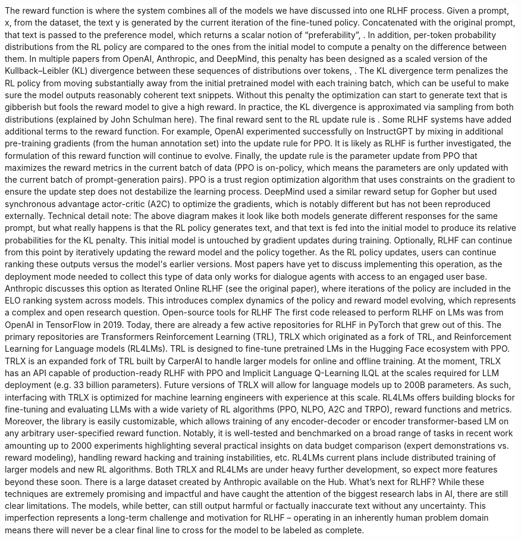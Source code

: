 The reward function is where the system combines all of the models we have discussed into one RLHF process. Given a prompt, x, from the dataset, the text y is generated by the current iteration of the fine-tuned policy. Concatenated with the original prompt, that text is passed to the preference model, which returns a scalar notion of “preferability”, . In addition, per-token probability distributions from the RL policy are compared to the ones from the initial model to compute a penalty on the difference between them. In multiple papers from OpenAI, Anthropic, and DeepMind, this penalty has been designed as a scaled version of the Kullback–Leibler (KL) divergence between these sequences of distributions over tokens, . The KL divergence term penalizes the RL policy from moving substantially away from the initial pretrained model with each training batch, which can be useful to make sure the model outputs reasonably coherent text snippets. Without this penalty the optimization can start to generate text that is gibberish but fools the reward model to give a high reward. In practice, the KL divergence is approximated via sampling from both distributions (explained by John Schulman here). The final reward sent to the RL update rule is .
Some RLHF systems have added additional terms to the reward function. For example, OpenAI experimented successfully on InstructGPT by mixing in additional pre-training gradients (from the human annotation set) into the update rule for PPO. It is likely as RLHF is further investigated, the formulation of this reward function will continue to evolve.
Finally, the update rule is the parameter update from PPO that maximizes the reward metrics in the current batch of data (PPO is on-policy, which means the parameters are only updated with the current batch of prompt-generation pairs). PPO is a trust region optimization algorithm that uses constraints on the gradient to ensure the update step does not destabilize the learning process. DeepMind used a similar reward setup for Gopher but used synchronous advantage actor-critic (A2C) to optimize the gradients, which is notably different but has not been reproduced externally.
Technical detail note: The above diagram makes it look like both models generate different responses for the same prompt, but what really happens is that the RL policy generates text, and that text is fed into the initial model to produce its relative probabilities for the KL penalty. This initial model is untouched by gradient updates during training.
Optionally, RLHF can continue from this point by iteratively updating the reward model and the policy together. As the RL policy updates, users can continue ranking these outputs versus the model's earlier versions. Most papers have yet to discuss implementing this operation, as the deployment mode needed to collect this type of data only works for dialogue agents with access to an engaged user base. Anthropic discusses this option as Iterated Online RLHF (see the original paper), where iterations of the policy are included in the ELO ranking system across models. This introduces complex dynamics of the policy and reward model evolving, which represents a complex and open research question.
Open-source tools for RLHF
The first code released to perform RLHF on LMs was from OpenAI in TensorFlow in 2019.
Today, there are already a few active repositories for RLHF in PyTorch that grew out of this. The primary repositories are Transformers Reinforcement Learning (TRL), TRLX which originated as a fork of TRL, and Reinforcement Learning for Language models (RL4LMs).
TRL is designed to fine-tune pretrained LMs in the Hugging Face ecosystem with PPO. TRLX is an expanded fork of TRL built by CarperAI to handle larger models for online and offline training. At the moment, TRLX has an API capable of production-ready RLHF with PPO and Implicit Language Q-Learning ILQL at the scales required for LLM deployment (e.g. 33 billion parameters). Future versions of TRLX will allow for language models up to 200B parameters. As such, interfacing with TRLX is optimized for machine learning engineers with experience at this scale.
RL4LMs offers building blocks for fine-tuning and evaluating LLMs with a wide variety of RL algorithms (PPO, NLPO, A2C and TRPO), reward functions and metrics. Moreover, the library is easily customizable, which allows training of any encoder-decoder or encoder transformer-based LM on any arbitrary user-specified reward function. Notably, it is well-tested and benchmarked on a broad range of tasks in recent work amounting up to 2000 experiments highlighting several practical insights on data budget comparison (expert demonstrations vs. reward modeling), handling reward hacking and training instabilities, etc. RL4LMs current plans include distributed training of larger models and new RL algorithms.
Both TRLX and RL4LMs are under heavy further development, so expect more features beyond these soon.
There is a large dataset created by Anthropic available on the Hub.
What’s next for RLHF?
While these techniques are extremely promising and impactful and have caught the attention of the biggest research labs in AI, there are still clear limitations. The models, while better, can still output harmful or factually inaccurate text without any uncertainty. This imperfection represents a long-term challenge and motivation for RLHF – operating in an inherently human problem domain means there will never be a clear final line to cross for the model to be labeled as complete.